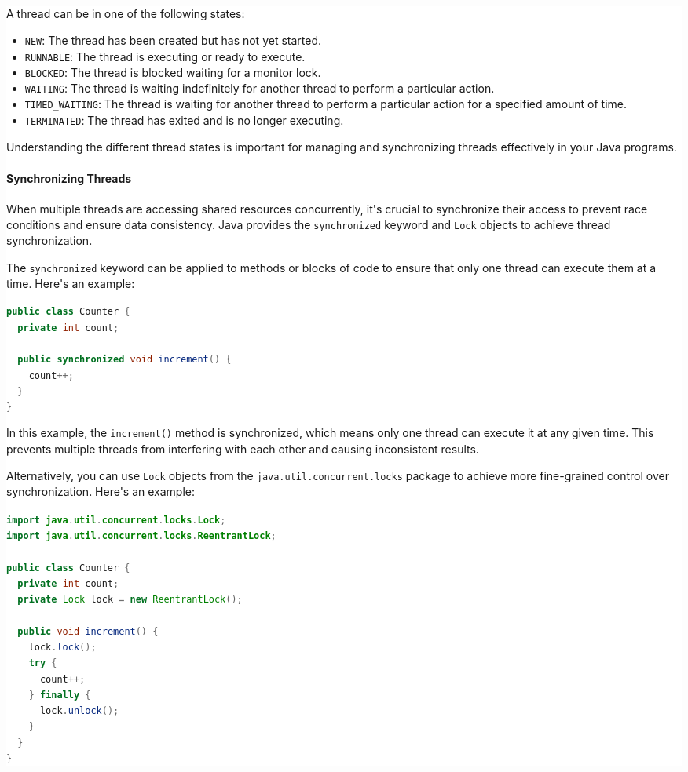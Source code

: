 A thread can be in one of the following states:

- `NEW`: The thread has been created but has not yet started.
- `RUNNABLE`: The thread is executing or ready to execute.
- `BLOCKED`: The thread is blocked waiting for a monitor lock.
- `WAITING`: The thread is waiting indefinitely for another thread to perform a particular action.
- `TIMED_WAITING`: The thread is waiting for another thread to perform a particular action for a specified amount of time.
- `TERMINATED`: The thread has exited and is no longer executing.

Understanding the different thread states is important for managing and synchronizing threads effectively in your Java programs.

#### Synchronizing Threads

When multiple threads are accessing shared resources concurrently, it's crucial to synchronize their access to prevent race conditions and ensure data consistency. Java provides the `synchronized` keyword and `Lock` objects to achieve thread synchronization.

The `synchronized` keyword can be applied to methods or blocks of code to ensure that only one thread can execute them at a time. Here's an example:

```java
public class Counter {
  private int count;

  public synchronized void increment() {
    count++;
  }
}
```

In this example, the `increment()` method is synchronized, which means only one thread can execute it at any given time. This prevents multiple threads from interfering with each other and causing inconsistent results.

Alternatively, you can use `Lock` objects from the `java.util.concurrent.locks` package to achieve more fine-grained control over synchronization. Here's an example:

```java
import java.util.concurrent.locks.Lock;
import java.util.concurrent.locks.ReentrantLock;

public class Counter {
  private int count;
  private Lock lock = new ReentrantLock();

  public void increment() {
    lock.lock();
    try {
      count++;
    } finally {
      lock.unlock();
    }
  }
}
```
